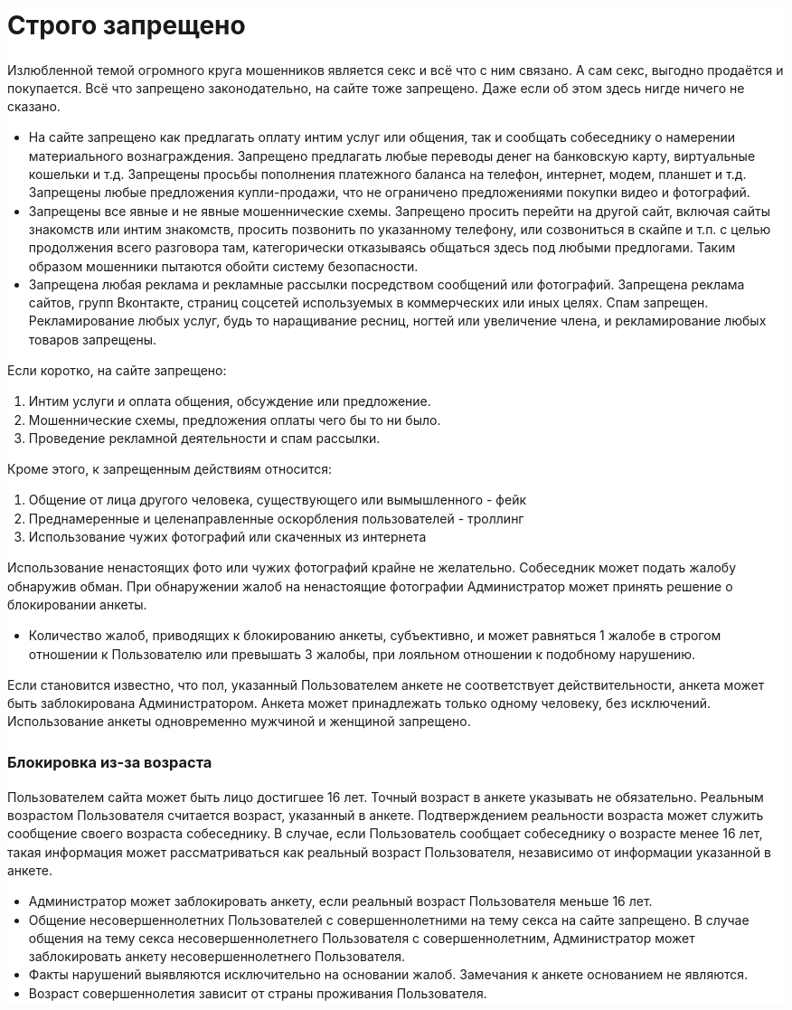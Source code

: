 # Строго запрещено 

Излюбленной темой огромного круга мошенников является секс и всё что с ним связано. А сам секс, выгодно продаётся и покупается. Всё что запрещено законодательно, на сайте тоже запрещено. Даже если об этом здесь нигде ничего не сказано.
- На сайте запрещено как предлагать оплату интим услуг или общения, так и сообщать собеседнику о намерении материального вознаграждения. Запрещено предлагать любые переводы денег на банковскую карту, виртуальные кошельки и т.д. Запрещены просьбы пополнения платежного баланса на телефон, интернет, модем, планшет и т.д. Запрещены любые предложения купли-продажи, что не ограничено предложениями покупки видео и фотографий. 
- Запрещены все явные и не явные мошеннические схемы. Запрещено просить перейти на другой сайт, включая сайты знакомств или интим знакомств, просить позвонить по указанному телефону, или созвониться в скайпе и т.п. с целью продолжения всего разговора там, категорически отказываясь общаться здесь под любыми предлогами. Таким образом мошенники пытаются обойти систему безопасности.
- Запрещена любая реклама и рекламные рассылки посредством сообщений или фотографий. Запрещена реклама сайтов, групп Вконтакте, страниц соцсетей используемых в коммерческих или иных целях. Спам запрещен. Рекламирование любых услуг, будь то наращивание ресниц, ногтей или увеличение члена, и рекламирование любых товаров запрещены.

Если коротко, на сайте запрещено: 

1. Интим услуги и оплата общения, обсуждение или предложение.
2. Мошеннические схемы, предложения оплаты чего бы то ни было.
3. Проведение рекламной деятельности и спам рассылки.

Кроме этого, к запрещенным действиям относится:

1. Общение от лица другого человека, существующего или вымышленного - фейк
2. Преднамеренные и целенаправленные оскорбления пользователей - троллинг
3. Использование чужих фотографий или скаченных из интернета

Использование ненастоящих фото или чужих фотографий крайне не желательно. Собеседник может подать жалобу обнаружив обман. При обнаружении жалоб на ненастоящие фотографии Администратор может принять решение о блокировании анкеты.
* Количество жалоб, приводящих к блокированию анкеты, субъективно, и может равняться 1 жалобе в строгом отношении к Пользователю или превышать 3 жалобы, при лояльном отношении к подобному нарушению.

Если становится известно, что пол, указанный Пользователем анкете не соответствует действительности, анкета может быть заблокирована Администратором. Анкета может принадлежать только одному человеку, без исключений. Использование анкеты одновременно мужчиной и женщиной запрещено.

### Блокировка из-за возраста

Пользователем сайта может быть лицо достигшее 16 лет. Точный возраст в анкете указывать не обязательно. Реальным возрастом Пользователя считается возраст, указанный в анкете. Подтверждением реальности возраста может служить сообщение своего возраста собеседнику. В случае, если Пользователь сообщает собеседнику о возрасте менее 16 лет, такая информация может рассматриваться как реальный возраст Пользователя, независимо от информации указанной в анкете.
* Администратор может заблокировать анкету, если реальный возраст Пользователя меньше 16 лет.
* Общение несовершеннолетних Пользователей с совершеннолетними на тему секса на сайте запрещено. В случае общения на тему секса несовершеннолетнего Пользователя с совершеннолетним, Администратор может заблокировать анкету несовершеннолетнего Пользователя.
* Факты нарушений выявляются исключительно на основании жалоб. Замечания к анкете основанием не являются.
* Возраст совершеннолетия зависит от страны проживания Пользователя.
